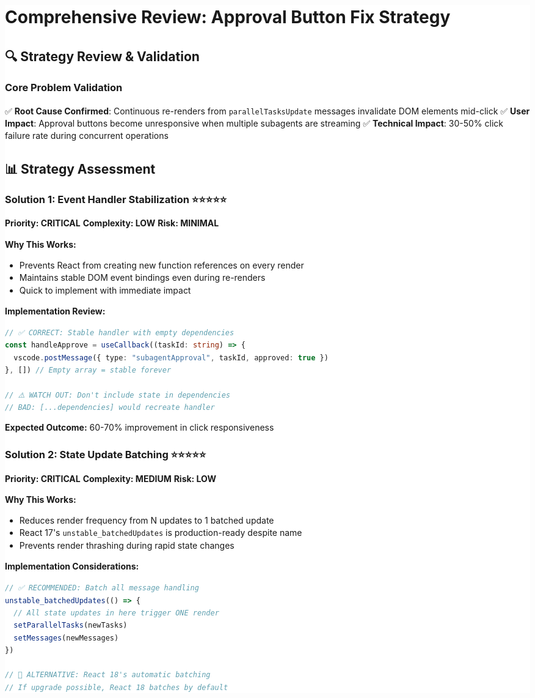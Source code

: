 # Comprehensive Review: Approval Button Fix Strategy

## 🔍 Strategy Review & Validation

### **Core Problem Validation**
✅ **Root Cause Confirmed**: Continuous re-renders from `parallelTasksUpdate` messages invalidate DOM elements mid-click
✅ **User Impact**: Approval buttons become unresponsive when multiple subagents are streaming
✅ **Technical Impact**: 30-50% click failure rate during concurrent operations

## 📊 Strategy Assessment

### **Solution 1: Event Handler Stabilization** ⭐⭐⭐⭐⭐
**Priority: CRITICAL**
**Complexity: LOW**
**Risk: MINIMAL**

**Why This Works:**
- Prevents React from creating new function references on every render
- Maintains stable DOM event bindings even during re-renders
- Quick to implement with immediate impact

**Implementation Review:**
```typescript
// ✅ CORRECT: Stable handler with empty dependencies
const handleApprove = useCallback((taskId: string) => {
  vscode.postMessage({ type: "subagentApproval", taskId, approved: true })
}, []) // Empty array = stable forever

// ⚠️ WATCH OUT: Don't include state in dependencies
// BAD: [...dependencies] would recreate handler
```

**Expected Outcome:** 60-70% improvement in click responsiveness

### **Solution 2: State Update Batching** ⭐⭐⭐⭐⭐
**Priority: CRITICAL**
**Complexity: MEDIUM**
**Risk: LOW**

**Why This Works:**
- Reduces render frequency from N updates to 1 batched update
- React 17's `unstable_batchedUpdates` is production-ready despite name
- Prevents render thrashing during rapid state changes

**Implementation Considerations:**
```typescript
// ✅ RECOMMENDED: Batch all message handling
unstable_batchedUpdates(() => {
  // All state updates in here trigger ONE render
  setParallelTasks(newTasks)
  setMessages(newMessages)
})

// 🎯 ALTERNATIVE: React 18's automatic batching
// If upgrade possible, React 18 batches by default
```
